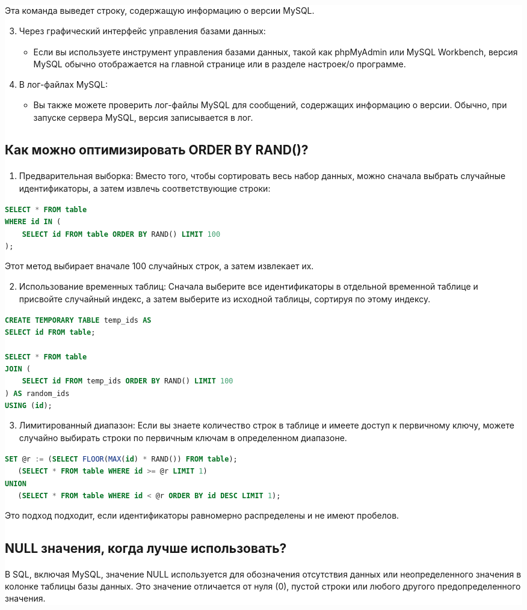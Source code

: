 Эта команда выведет строку, содержащую информацию о версии MySQL.

3. Через графический интерфейс управления базами данных:
   - Если вы используете инструмент управления базами данных, такой как phpMyAdmin или MySQL Workbench, версия MySQL обычно отображается на главной странице или в разделе настроек/о программе.

4. В лог-файлах MySQL:
   - Вы также можете проверить лог-файлы MySQL для сообщений, содержащих информацию о версии. Обычно, при запуске сервера MySQL, версия записывается в лог.

## Как можно оптимизировать ORDER BY RAND()?

1. Предварительная выборка: Вместо того, чтобы сортировать весь набор данных, можно сначала выбрать случайные идентификаторы, а затем извлечь соответствующие строки:

```sql
SELECT * FROM table
WHERE id IN (
    SELECT id FROM table ORDER BY RAND() LIMIT 100
);
```

Этот метод выбирает вначале 100 случайных строк, а затем извлекает их.

2. Использование временных таблиц: Сначала выберите все идентификаторы в отдельной временной таблице и присвойте случайный индекс, а затем выберите из исходной таблицы, сортируя по этому индексу.

```sql
CREATE TEMPORARY TABLE temp_ids AS
SELECT id FROM table;
   
SELECT * FROM table
JOIN (
    SELECT id FROM temp_ids ORDER BY RAND() LIMIT 100
) AS random_ids
USING (id);
```

3. Лимитированный диапазон: Если вы знаете количество строк в таблице и имеете доступ к первичному ключу, можете случайно выбирать строки по первичным ключам в определенном диапазоне.

```sql
SET @r := (SELECT FLOOR(MAX(id) * RAND()) FROM table);   
   (SELECT * FROM table WHERE id >= @r LIMIT 1)
UNION
   (SELECT * FROM table WHERE id < @r ORDER BY id DESC LIMIT 1);
```

Это подход подходит, если идентификаторы равномерно распределены и не имеют пробелов.

## NULL значения, когда лучше использовать?

В SQL, включая MySQL, значение NULL используется для обозначения отсутствия данных или неопределенного значения в колонке таблицы базы данных. Это значение отличается от нуля (0), пустой строки или любого другого предопределенного значения.
